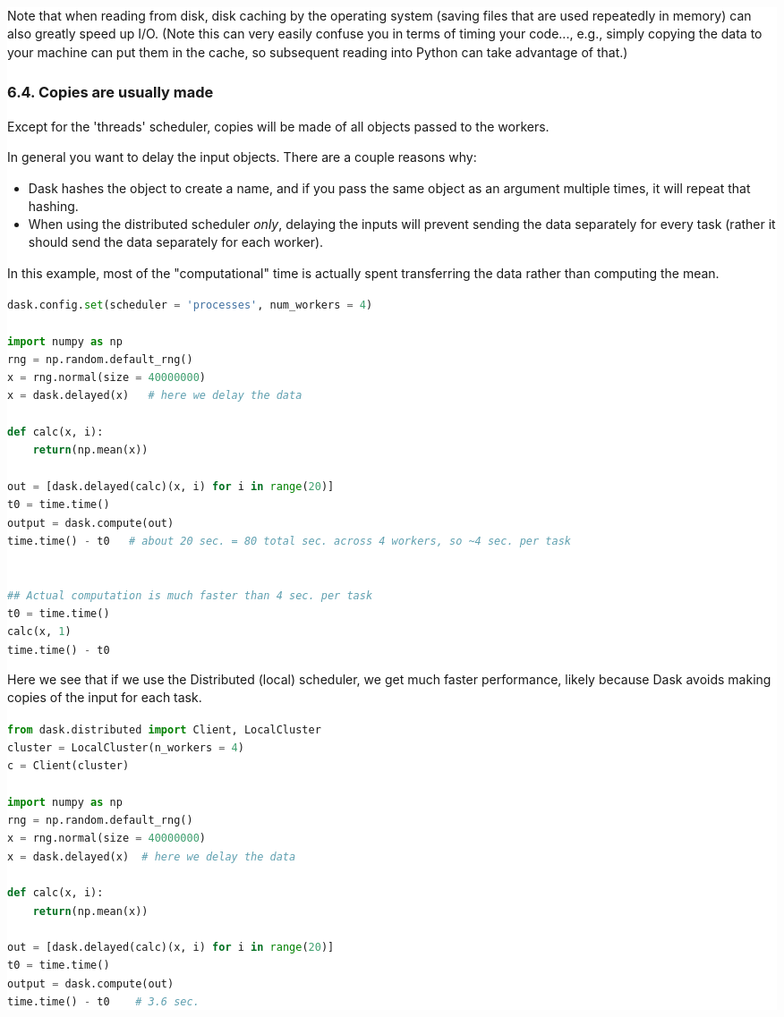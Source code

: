 Note that when reading from disk, disk caching by the operating system (saving files that are used repeatedly in memory) can also greatly speed up I/O. (Note this can very easily confuse you in terms of timing your code..., e.g., simply copying the data to your machine can put them in the cache, so subsequent reading into Python can take advantage of that.)

### 6.4. Copies are usually made 

Except for the 'threads' scheduler, copies will be made of all objects passed to the workers.

In general you want to delay the input objects. There are a couple reasons why:

  - Dask hashes the object to create a name, and if you pass the same object as an argument multiple times, it will repeat that hashing.
  - When using the distributed scheduler *only*, delaying the inputs will prevent sending the data separately for every task (rather it should send the data separately for each worker).

In this example, most of the "computational" time is actually spent transferring the data
rather than computing the mean.

```python
dask.config.set(scheduler = 'processes', num_workers = 4)  

import numpy as np
rng = np.random.default_rng()
x = rng.normal(size = 40000000)
x = dask.delayed(x)   # here we delay the data

def calc(x, i):
    return(np.mean(x))

out = [dask.delayed(calc)(x, i) for i in range(20)]
t0 = time.time()
output = dask.compute(out)
time.time() - t0   # about 20 sec. = 80 total sec. across 4 workers, so ~4 sec. per task


## Actual computation is much faster than 4 sec. per task
t0 = time.time()
calc(x, 1)
time.time() - t0
```

Here we see that if we use the Distributed (local) scheduler,
we get much faster performance, likely because Dask avoids
making copies of the input for each task.

```python
from dask.distributed import Client, LocalCluster
cluster = LocalCluster(n_workers = 4)
c = Client(cluster)

import numpy as np
rng = np.random.default_rng()
x = rng.normal(size = 40000000)
x = dask.delayed(x)  # here we delay the data

def calc(x, i):
    return(np.mean(x))

out = [dask.delayed(calc)(x, i) for i in range(20)]
t0 = time.time()
output = dask.compute(out)
time.time() - t0    # 3.6 sec. 
```
